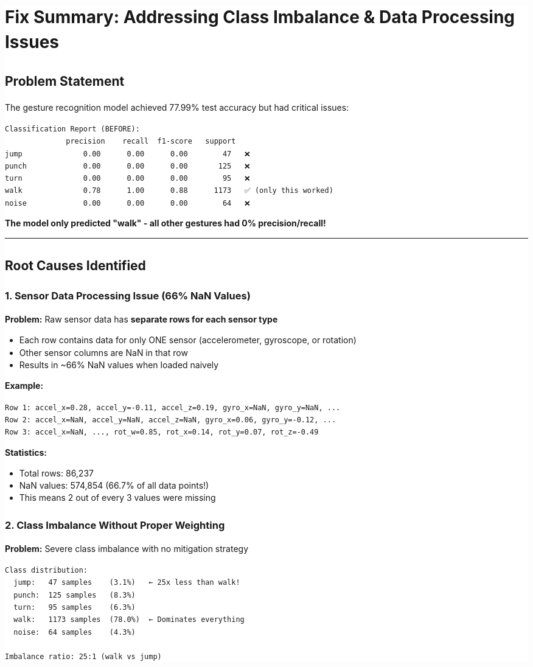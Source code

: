 # Fix Summary: Addressing Class Imbalance & Data Processing Issues

## Problem Statement

The gesture recognition model achieved 77.99% test accuracy but had critical issues:

```
Classification Report (BEFORE):
              precision    recall  f1-score   support
jump              0.00      0.00      0.00        47   ❌
punch             0.00      0.00      0.00       125   ❌
turn              0.00      0.00      0.00        95   ❌
walk              0.78      1.00      0.88      1173   ✅ (only this worked)
noise             0.00      0.00      0.00        64   ❌
```

**The model only predicted "walk" - all other gestures had 0% precision/recall!**

---

## Root Causes Identified

### 1. Sensor Data Processing Issue (66% NaN Values)

**Problem:** Raw sensor data has **separate rows for each sensor type**
- Each row contains data for only ONE sensor (accelerometer, gyroscope, or rotation)
- Other sensor columns are NaN in that row
- Results in ~66% NaN values when loaded naively

**Example:**
```
Row 1: accel_x=0.28, accel_y=-0.11, accel_z=0.19, gyro_x=NaN, gyro_y=NaN, ...
Row 2: accel_x=NaN, accel_y=NaN, accel_z=NaN, gyro_x=0.06, gyro_y=-0.12, ...
Row 3: accel_x=NaN, ..., rot_w=0.85, rot_x=0.14, rot_y=0.07, rot_z=-0.49
```

**Statistics:**
- Total rows: 86,237
- NaN values: 574,854 (66.7% of all data points!)
- This means 2 out of every 3 values were missing

### 2. Class Imbalance Without Proper Weighting

**Problem:** Severe class imbalance with no mitigation strategy
```
Class distribution:
  jump:   47 samples    (3.1%)   ← 25x less than walk!
  punch:  125 samples   (8.3%)
  turn:   95 samples    (6.3%)
  walk:   1173 samples  (78.0%)  ← Dominates everything
  noise:  64 samples    (4.3%)

Imbalance ratio: 25:1 (walk vs jump)
```

